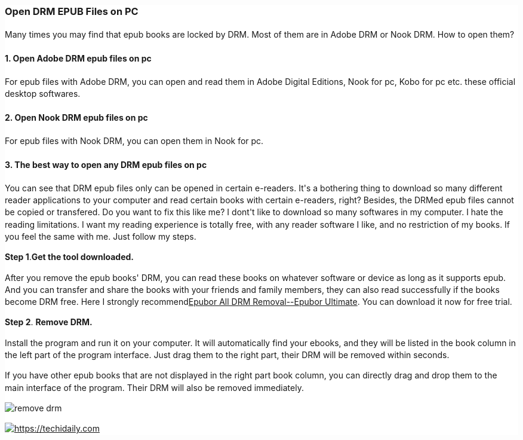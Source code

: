 



### Open DRM EPUB Files on PC 

Many times you may find that epub books are locked by DRM. Most of them are in Adobe DRM or Nook DRM. How to open them?

#### **1\. Open Adobe DRM epub files on pc**

For epub files with Adobe DRM, you can open and read them in Adobe Digital Editions, Nook for pc, Kobo for pc etc. these official desktop softwares. 

#### **2\. Open Nook DRM epub files on pc**

For epub files with Nook DRM, you can open them in Nook for pc.

#### **3\. The best way to open any DRM epub files on pc**

You can see that DRM epub files only can be opened in certain e-readers. It's a bothering thing to download so many different reader applications to your computer and read certain books with certain e-readers, right? Besides, the DRMed epub files cannot be copied or transfered. Do you want to fix this like me? I dont't like to download so many softwares in my computer. I hate the reading limitations. I want my reading experience is totally free, with any reader software I like, and no restriction of my books. If you feel the same with me. Just follow my steps.

**Step 1**.**Get the tool downloaded.**

 After you remove the epub books' DRM, you can read these books on whatever software or device as long as it supports epub. And you can transfer and share the books with your friends and family members, they can also read successfully if the books become DRM free. Here I strongly recommend[Epubor All DRM Removal--Epubor Ultimate](https://tools.techidaily.com/epubor/ultimate/). You can download it now for free trial. 

[](https://tools.techidaily.com/epubor/ultimate/) [](https://tools.techidaily.com/epubor/ultimate/) 

**Step 2**. **Remove DRM.**

Install the program and run it on your computer. It will automatically find your ebooks, and they will be listed in the book column in the left part of the program interface. Just drag them to the right part, their DRM will be removed within seconds.

If you have other epub books that are not displayed in the right part book column, you can directly drag and drop them to the main interface of the program. Their DRM will also be removed immediately.

![remove drm](http://www.epubor.com/images/uppic/remove-drm.jpg)






<a href="https://25home.pxf.io/c/5597632/2123466/16836" target="_top" id="2123466">
  <img src="//a.impactradius-go.com/display-ad/16836-2123466" border="0" alt="https://techidaily.com" width="120" height="90"/>
</a>
<img height="0" width="0" src="https://25home.pxf.io/i/5597632/2123466/16836" style="position:absolute;visibility:hidden;" border="0" />
